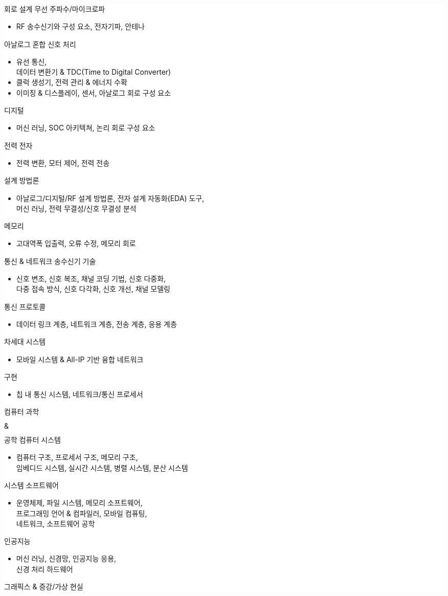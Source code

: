   </tr>
  <tr>
    <th rowspan='6' style='vertical-align: middle'>회로 설계</th>
    <td style='font-size: 10.5pt; text-align: center; vertical-align: middle'>무선 주파수/마이크로파</td>
    <td style='font-size: 9pt'><ul><li>RF 송수신기와 구성 요소, 전자기파, 안테나</li></ul></td>
  </tr>
  <tr>
    <td style='font-size: 10.5pt; text-align: center; vertical-align: middle'>아날로그 혼합 신호 처리</td>
    <td style='font-size: 9pt'><ul><li>유선 통신,<br>데이터 변환기 & TDC(Time to Digital Converter)</li><li>클럭 생성기, 전력 관리 & 에너지 수확</li><li>이미징 & 디스플레이, 센서, 아날로그 회로 구성 요소</li></ul></td>
  </tr>
  <tr>
    <td style='font-size: 10.5pt; text-align: center; vertical-align: middle'>디지털</td>
    <td style='font-size: 9pt'><ul><li>머신 러닝, SOC 아키텍쳐, 논리 회로 구성 요소</li></ul></td>
  </tr>
  <tr>
    <td style='font-size: 10.5pt; text-align: center; vertical-align: middle'>전력 전자</td>
    <td style='font-size: 9pt'><ul><li>전력 변환, 모터 제어, 전력 전송</li></ul></td>
  </tr>
  <tr>
    <td style='font-size: 10.5pt; text-align: center; vertical-align: middle'>설계 방법론</td>
    <td style='font-size: 9pt'><ul><li>아날로그/디지털/RF 설계 방법론, 전자 설계 자동화(EDA) 도구,<br>머신 러닝, 전력 무결성/신호 무결성 분석</li></ul></td>
  </tr>
  <tr>
    <td style='font-size: 10.5pt; text-align: center; vertical-align: middle'>메모리</td>
    <td style='font-size: 9pt'><ul><li>고대역폭 입출력, 오류 수정, 메모리 회로</li></ul></td>
  </tr>
  <tr>
    <th rowspan='4' style='vertical-align: middle'>통신 & 네트워크</th>
    <td style='font-size: 10.5pt; text-align: center; vertical-align: middle'>송수신기 기술</td>
    <td style='font-size: 9pt'><ul><li>신호 변조, 신호 복조, 채널 코딩 기법, 신호 다중화,<br>다중 접속 방식, 신호 다각화, 신호 개선, 채널 모델링</li></ul></td>
  </tr>
  <tr>
    <td style='font-size: 10.5pt; text-align: center; vertical-align: middle'>통신 프로토콜</td>
    <td style='font-size: 9pt'><ul><li>데이터 링크 계층, 네트워크 계층, 전송 계층, 응용 계층</li></ul></td>
  </tr>
  <tr>
    <td style='font-size: 10.5pt; text-align: center; vertical-align: middle'>차세대 시스템</td>
    <td style='font-size: 9pt'><ul><li>모바일 시스템 & All-IP 기반 융합 네트워크</li></ul></td>
  </tr>
  <tr>
    <td style='font-size: 10.5pt; text-align: center; vertical-align: middle'>구현</td>
    <td style='font-size: 9pt'><ul><li>칩 내 통신 시스템, 네트워크/통신 프로세서</li></ul></td>
  </tr>
  <tr>
    <th rowspan='8' style='vertical-align: middle'>컴퓨터 과학<p style='margin-top: 0.5em; margin-bottom: 0.5em'></p>&<p style='margin-top: 0.5em; margin-bottom: 0.5em'></p>공학</th>
    <td style='font-size: 10.5pt; text-align: center; vertical-align: middle'>컴퓨터 시스템</td>
    <td style='font-size: 9pt'><ul><li>컴퓨터 구조, 프로세서 구조, 메모리 구조,<br>임베디드 시스템, 실시간 시스템, 병렬 시스템, 분산 시스템</li></ul></td>
  </tr>
  <tr>
    <td style='font-size: 10.5pt; text-align: center; vertical-align: middle'>시스템 소프트웨어</td>
    <td style='font-size: 9pt'><ul><li>운영체제, 파일 시스템, 메모리 소프트웨어,<br>프로그래밍 언어 & 컴파일러, 모바일 컴퓨팅,<br>네트워크, 소프트웨어 공학</li></ul></td>
  </tr>
  <tr>
    <td style='font-size: 10.5pt; text-align: center; vertical-align: middle'>인공지능</td>
    <td style='font-size: 9pt'><ul><li>머신 러닝, 신경망, 인공지능 응용,<br>신경 처리 하드웨어</li></ul></td>
  </tr>
  <tr>
    <td style='font-size: 10.5pt; text-align: center; vertical-align: middle'>그래픽스 & 증강/가상 현실</td>